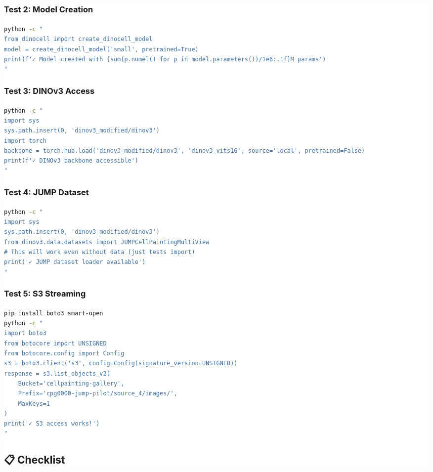 ### Test 2: Model Creation
```bash
python -c "
from dinocell import create_dinocell_model
model = create_dinocell_model('small', pretrained=True)
print(f'✓ Model created with {sum(p.numel() for p in model.parameters())/1e6:.1f}M params')
"
```

### Test 3: DINOv3 Access
```bash
python -c "
import sys
sys.path.insert(0, 'dinov3_modified/dinov3')
import torch
backbone = torch.hub.load('dinov3_modified/dinov3', 'dinov3_vits16', source='local', pretrained=False)
print(f'✓ DINOv3 backbone accessible')
"
```

### Test 4: JUMP Dataset
```bash
python -c "
import sys
sys.path.insert(0, 'dinov3_modified/dinov3')
from dinov3.data.datasets import JUMPCellPaintingMultiView
# This will work even without data (just tests import)
print('✓ JUMP dataset loader available')
"
```

### Test 5: S3 Streaming
```bash
pip install boto3 smart-open
python -c "
import boto3
from botocore import UNSIGNED
from botocore.config import Config
s3 = boto3.client('s3', config=Config(signature_version=UNSIGNED))
response = s3.list_objects_v2(
    Bucket='cellpainting-gallery',
    Prefix='cpg0000-jump-pilot/source_4/images/',
    MaxKeys=1
)
print('✓ S3 access works!')
"
```

## 📋 Checklist

